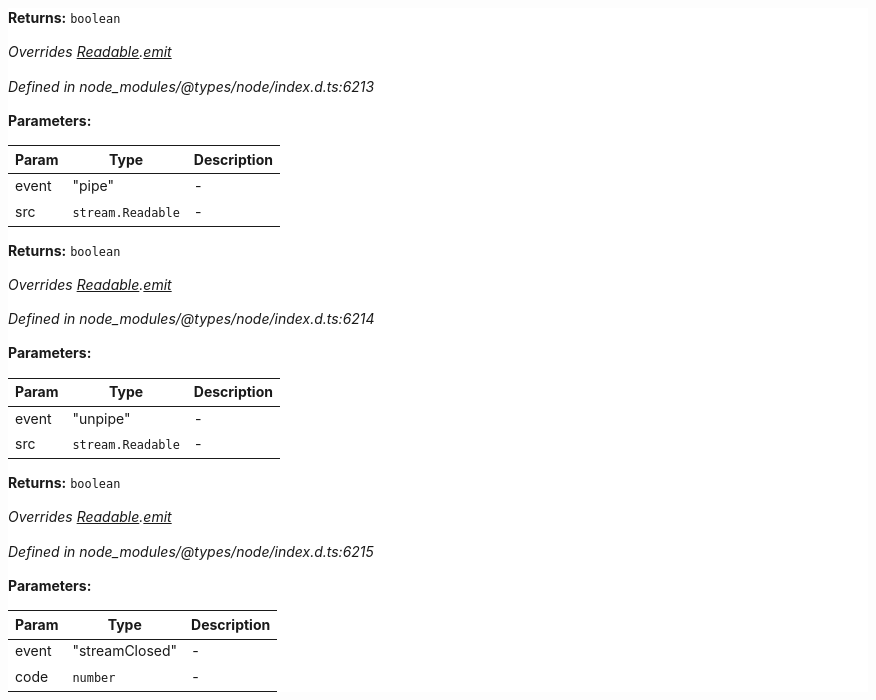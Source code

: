 



**Returns:** `boolean`



*Overrides [Readable](../classes/_node_modules__types_node_index_d_._stream_.internal.readable.md).[emit](../classes/_node_modules__types_node_index_d_._stream_.internal.readable.md#emit)*

*Defined in node_modules/@types/node/index.d.ts:6213*



**Parameters:**

| Param | Type | Description |
| ------ | ------ | ------ |
| event | "pipe"   |  - |
| src | `stream.Readable`   |  - |





**Returns:** `boolean`



*Overrides [Readable](../classes/_node_modules__types_node_index_d_._stream_.internal.readable.md).[emit](../classes/_node_modules__types_node_index_d_._stream_.internal.readable.md#emit)*

*Defined in node_modules/@types/node/index.d.ts:6214*



**Parameters:**

| Param | Type | Description |
| ------ | ------ | ------ |
| event | "unpipe"   |  - |
| src | `stream.Readable`   |  - |





**Returns:** `boolean`



*Overrides [Readable](../classes/_node_modules__types_node_index_d_._stream_.internal.readable.md).[emit](../classes/_node_modules__types_node_index_d_._stream_.internal.readable.md#emit)*

*Defined in node_modules/@types/node/index.d.ts:6215*



**Parameters:**

| Param | Type | Description |
| ------ | ------ | ------ |
| event | "streamClosed"   |  - |
| code | `number`   |  - |

